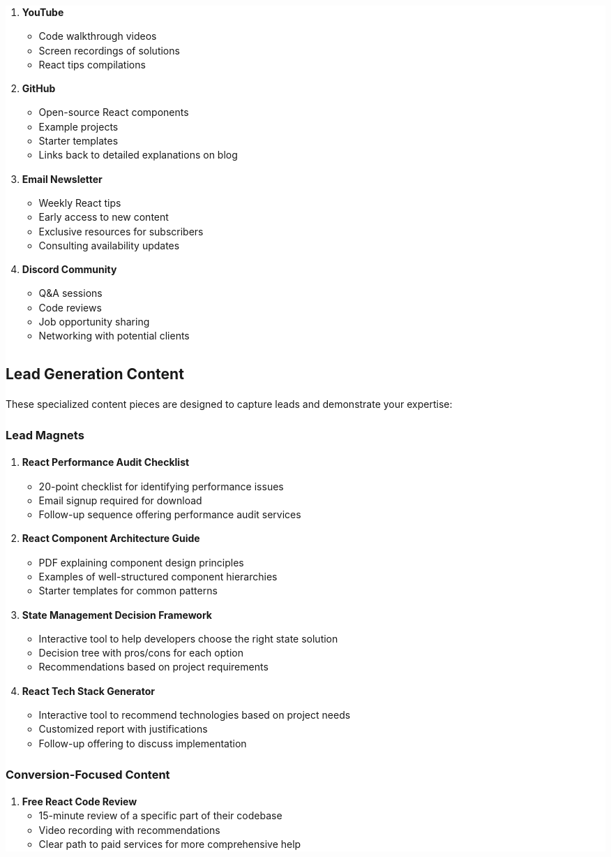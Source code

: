 1. **YouTube**
   - Code walkthrough videos
   - Screen recordings of solutions
   - React tips compilations

2. **GitHub**
   - Open-source React components
   - Example projects
   - Starter templates
   - Links back to detailed explanations on blog

3. **Email Newsletter**
   - Weekly React tips
   - Early access to new content
   - Exclusive resources for subscribers
   - Consulting availability updates

4. **Discord Community**
   - Q&A sessions
   - Code reviews
   - Job opportunity sharing
   - Networking with potential clients

## Lead Generation Content

These specialized content pieces are designed to capture leads and demonstrate your expertise:

### Lead Magnets

1. **React Performance Audit Checklist**
   - 20-point checklist for identifying performance issues
   - Email signup required for download
   - Follow-up sequence offering performance audit services

2. **React Component Architecture Guide**
   - PDF explaining component design principles
   - Examples of well-structured component hierarchies
   - Starter templates for common patterns

3. **State Management Decision Framework**
   - Interactive tool to help developers choose the right state solution
   - Decision tree with pros/cons for each option
   - Recommendations based on project requirements

4. **React Tech Stack Generator**
   - Interactive tool to recommend technologies based on project needs
   - Customized report with justifications
   - Follow-up offering to discuss implementation

### Conversion-Focused Content

1. **Free React Code Review**
   - 15-minute review of a specific part of their codebase
   - Video recording with recommendations
   - Clear path to paid services for more comprehensive help
